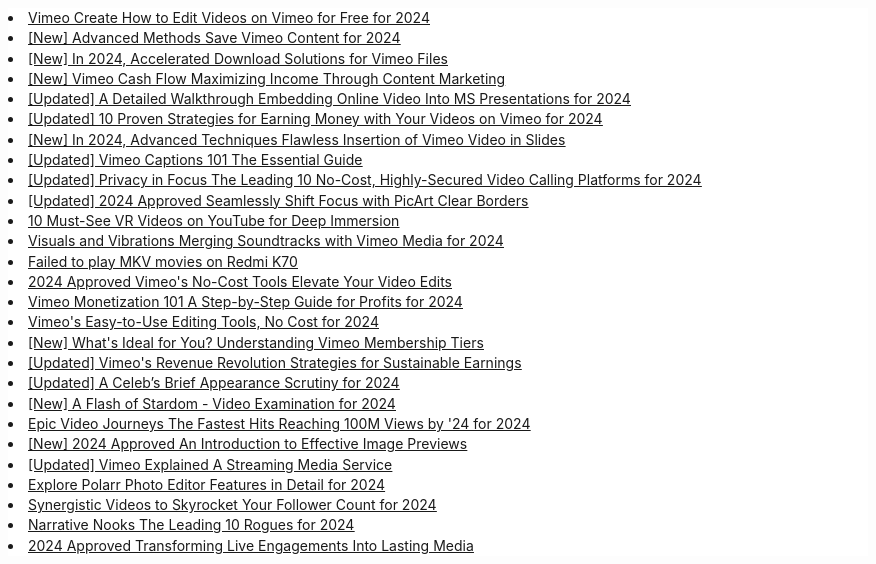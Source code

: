 <li><a href="https://vimeo-videos.techidaily.com/vimeo-create-how-to-edit-videos-on-vimeo-for-free-for-2024/"><u>Vimeo Create  How to Edit Videos on Vimeo for Free for 2024</u></a></li>
<li><a href="https://vimeo-videos.techidaily.com/new-advanced-methods-save-vimeo-content-for-2024/"><u>[New] Advanced Methods  Save Vimeo Content for 2024</u></a></li>
<li><a href="https://vimeo-videos.techidaily.com/new-in-2024-accelerated-download-solutions-for-vimeo-files/"><u>[New] In 2024, Accelerated Download Solutions for Vimeo Files</u></a></li>
<li><a href="https://vimeo-videos.techidaily.com/new-vimeo-cash-flow-maximizing-income-through-content-marketing/"><u>[New] Vimeo Cash Flow  Maximizing Income Through Content Marketing</u></a></li>
<li><a href="https://vimeo-videos.techidaily.com/updated-a-detailed-walkthrough-embedding-online-video-into-ms-presentations-for-2024/"><u>[Updated] A Detailed Walkthrough  Embedding Online Video Into MS Presentations for 2024</u></a></li>
<li><a href="https://vimeo-videos.techidaily.com/updated-10-proven-strategies-for-earning-money-with-your-videos-on-vimeo-for-2024/"><u>[Updated] 10 Proven Strategies for Earning Money with Your Videos on Vimeo for 2024</u></a></li>
<li><a href="https://vimeo-videos.techidaily.com/new-in-2024-advanced-techniques-flawless-insertion-of-vimeo-video-in-slides/"><u>[New] In 2024, Advanced Techniques  Flawless Insertion of Vimeo Video in Slides</u></a></li>
<li><a href="https://vimeo-videos.techidaily.com/updated-vimeo-captions-101-the-essential-guide/"><u>[Updated] Vimeo Captions 101  The Essential Guide</u></a></li>
<li><a href="https://screen-mirroring-recording.techidaily.com/updated-privacy-in-focus-the-leading-10-no-cost-highly-secured-video-calling-platforms-for-2024/"><u>[Updated] Privacy in Focus  The Leading 10 No-Cost, Highly-Secured Video Calling Platforms for 2024</u></a></li>
<li><a href="https://fox-info.techidaily.com/updated-2024-approved-seamlessly-shift-focus-with-picart-clear-borders/"><u>[Updated] 2024 Approved  Seamlessly Shift Focus with PicArt Clear Borders</u></a></li>
<li><a href="https://youtube-clips.techidaily.com/10-must-see-vr-videos-on-youtube-for-deep-immersion/"><u>10 Must-See VR Videos on YouTube for Deep Immersion</u></a></li>
<li><a href="https://vimeo-videos.techidaily.com/visuals-and-vibrations-merging-soundtracks-with-vimeo-media-for-2024/"><u>Visuals and Vibrations  Merging Soundtracks with Vimeo Media for 2024</u></a></li>
<li><a href="https://phone-solutions.techidaily.com/failed-to-play-mkv-movies-on-redmi-k70-by-aiseesoft-video-converter-play-mkv-on-android/"><u>Failed to play MKV movies on Redmi K70</u></a></li>
<li><a href="https://vimeo-videos.techidaily.com/2024-approved-vimeos-no-cost-tools-elevate-your-video-edits/"><u>2024 Approved  Vimeo's No-Cost Tools  Elevate Your Video Edits</u></a></li>
<li><a href="https://vimeo-videos.techidaily.com/vimeo-monetization-101-a-step-by-step-guide-for-profits-for-2024/"><u>Vimeo Monetization 101  A Step-by-Step Guide for Profits for 2024</u></a></li>
<li><a href="https://vimeo-videos.techidaily.com/vimeos-easy-to-use-editing-tools-no-cost-for-2024/"><u>Vimeo's Easy-to-Use Editing Tools, No Cost for 2024</u></a></li>
<li><a href="https://vimeo-videos.techidaily.com/new-whats-ideal-for-you-understanding-vimeo-membership-tiers/"><u>[New] What's Ideal for You? Understanding Vimeo Membership Tiers</u></a></li>
<li><a href="https://vimeo-videos.techidaily.com/updated-vimeos-revenue-revolution-strategies-for-sustainable-earnings/"><u>[Updated] Vimeo's Revenue Revolution  Strategies for Sustainable Earnings</u></a></li>
<li><a href="https://vimeo-videos.techidaily.com/updated-a-celebs-brief-appearance-scrutiny-for-2024/"><u>[Updated] A Celeb’s Brief Appearance Scrutiny for 2024</u></a></li>
<li><a href="https://vimeo-videos.techidaily.com/new-a-flash-of-stardom-video-examination-for-2024/"><u>[New] A Flash of Stardom - Video Examination for 2024</u></a></li>
<li><a href="https://youtube-videos.techidaily.com/epic-video-journeys-the-fastest-hits-reaching-100m-views-by-24-for-2024/"><u>Epic Video Journeys  The Fastest Hits Reaching 100M Views by '24 for 2024</u></a></li>
<li><a href="https://vimeo-videos.techidaily.com/new-2024-approved-an-introduction-to-effective-image-previews/"><u>[New] 2024 Approved  An Introduction to Effective Image Previews</u></a></li>
<li><a href="https://vimeo-videos.techidaily.com/updated-vimeo-explained-a-streaming-media-service/"><u>[Updated] Vimeo Explained  A Streaming Media Service</u></a></li>
<li><a href="https://some-techniques.techidaily.com/explore-polarr-photo-editor-features-in-detail-for-2024/"><u>Explore Polarr Photo Editor Features in Detail for 2024</u></a></li>
<li><a href="https://facebook-video-footage.techidaily.com/synergistic-videos-to-skyrocket-your-follower-count-for-2024/"><u>Synergistic Videos to Skyrocket Your Follower Count for 2024</u></a></li>
<li><a href="https://video-capture.techidaily.com/narrative-nooks-the-leading-10-rogues-for-2024/"><u>Narrative Nooks  The Leading 10 Rogues for 2024</u></a></li>
<li><a href="https://remote-screen-capture.techidaily.com/2024-approved-transforming-live-engagements-into-lasting-media/"><u>2024 Approved  Transforming Live Engagements Into Lasting Media</u></a></li>